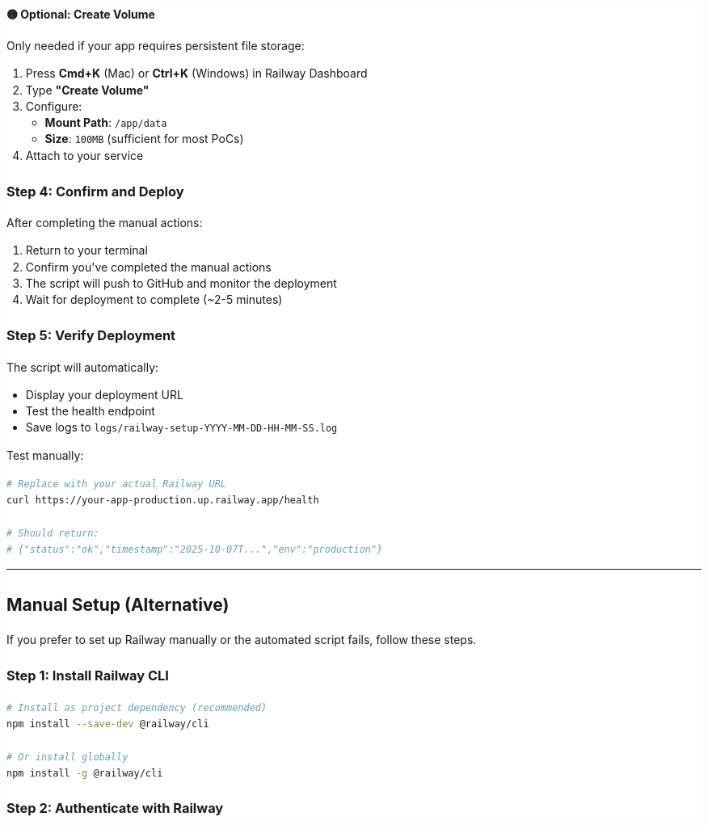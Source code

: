#### 🟡 Optional: Create Volume

Only needed if your app requires persistent file storage:

1. Press **Cmd+K** (Mac) or **Ctrl+K** (Windows) in Railway Dashboard
2. Type **"Create Volume"**
3. Configure:
   - **Mount Path**: `/app/data`
   - **Size**: `100MB` (sufficient for most PoCs)
4. Attach to your service

### Step 4: Confirm and Deploy

After completing the manual actions:

1. Return to your terminal
2. Confirm you've completed the manual actions
3. The script will push to GitHub and monitor the deployment
4. Wait for deployment to complete (~2-5 minutes)

### Step 5: Verify Deployment

The script will automatically:

- Display your deployment URL
- Test the health endpoint
- Save logs to `logs/railway-setup-YYYY-MM-DD-HH-MM-SS.log`

Test manually:

```bash
# Replace with your actual Railway URL
curl https://your-app-production.up.railway.app/health

# Should return:
# {"status":"ok","timestamp":"2025-10-07T...","env":"production"}
```

---

## Manual Setup (Alternative)

If you prefer to set up Railway manually or the automated script fails, follow these steps.

### Step 1: Install Railway CLI

```bash
# Install as project dependency (recommended)
npm install --save-dev @railway/cli

# Or install globally
npm install -g @railway/cli
```

### Step 2: Authenticate with Railway
